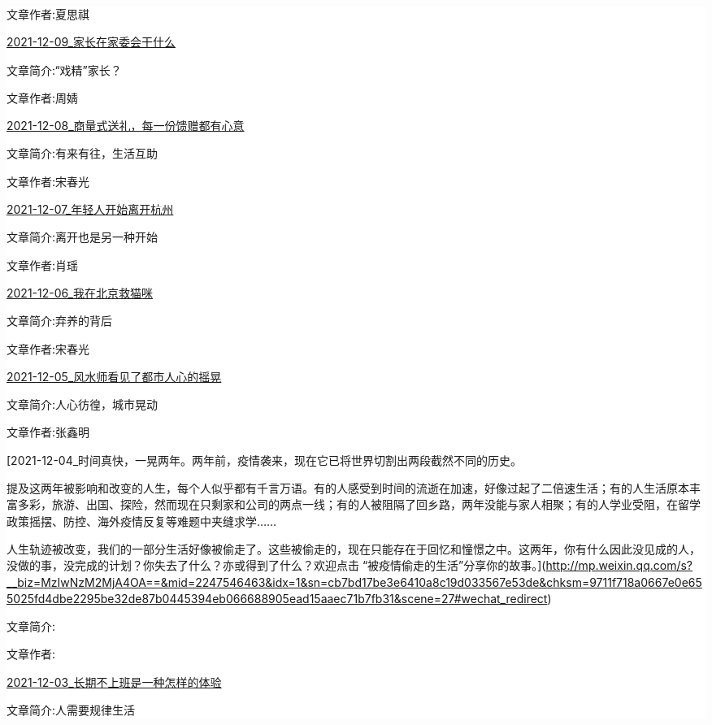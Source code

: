 文章作者:夏思祺

[2021-12-09_家长在家委会干什么](http://mp.weixin.qq.com/s?__biz=MzIwNzM2MjA4OA==&mid=2247546670&idx=1&sn=e3021a570f27c8a03a1d6b3a3a675d1b&chksm=9711f669a0667f7fb951c53b963d46c80bfcabb591f681d0882be68e11e9b90a990e6f518502&scene=27#wechat_redirect)

文章简介:“戏精”家长？

文章作者:周婧

[2021-12-08_商量式送礼，每一份馈赠都有心意](http://mp.weixin.qq.com/s?__biz=MzIwNzM2MjA4OA==&mid=2247546633&idx=1&sn=d854f5cc5e6693eb733edd323aee6710&chksm=9711f64ea0667f58c7bf6f56be6ad9bfcd633476f835bc75382bde7c34b8b70289c74062e73a&scene=27#wechat_redirect)

文章简介:有来有往，生活互助

文章作者:宋春光

[2021-12-07_年轻人开始离开杭州](http://mp.weixin.qq.com/s?__biz=MzIwNzM2MjA4OA==&mid=2247546629&idx=1&sn=f6f1c192b9886353bb45664715a3248a&chksm=9711f642a0667f542aac5685e8640184cc5229dbecb408882e467f4078389a0adb7ce053bb38&scene=27#wechat_redirect)

文章简介:离开也是另一种开始

文章作者:肖瑶

[2021-12-06_我在北京救猫咪](http://mp.weixin.qq.com/s?__biz=MzIwNzM2MjA4OA==&mid=2247546567&idx=1&sn=2d56e97be78ef88b4216d38f96e55435&chksm=9711f780a0667e96b71af89a0ed981d28fb881e71db73f3568e098d3805874bb6be3eb20852b&scene=27#wechat_redirect)

文章简介:弃养的背后

文章作者:宋春光

[2021-12-05_风水师看见了都市人心的摇晃](http://mp.weixin.qq.com/s?__biz=MzIwNzM2MjA4OA==&mid=2247546520&idx=1&sn=96df206ce1a6b94ae1712e8aa5f5cf5b&chksm=9711f7dfa0667ec907ebe974f72eccb1464569d949281623e92f532b911be857bde644396037&scene=27#wechat_redirect)

文章简介:人心彷徨，城市晃动

文章作者:张鑫明

[2021-12-04_时间真快，一晃两年。两年前，疫情袭来，现在它已将世界切割出两段截然不同的历史。

提及这两年被影响和改变的人生，每个人似乎都有千言万语。有的人感受到时间的流逝在加速，好像过起了二倍速生活；有的人生活原本丰富多彩，旅游、出国、探险，然而现在只剩家和公司的两点一线；有的人被阻隔了回乡路，两年没能与家人相聚；有的人学业受阻，在留学政策摇摆、防控、海外疫情反复等难题中夹缝求学……

人生轨迹被改变，我们的一部分生活好像被偷走了。这些被偷走的，现在只能存在于回忆和憧憬之中。这两年，你有什么因此没见成的人，没做的事，没完成的计划？你失去了什么？亦或得到了什么？欢迎点击 “被疫情偷走的生活”分享你的故事。](http://mp.weixin.qq.com/s?__biz=MzIwNzM2MjA4OA==&mid=2247546463&idx=1&sn=cb7bd17be3e6410a8c19d033567e53de&chksm=9711f718a0667e0e655025fd4dbe2295be32de87b0445394eb066688905ead15aaec71b7fb31&scene=27#wechat_redirect)

文章简介:

文章作者:

[2021-12-03_长期不上班是一种怎样的体验](http://mp.weixin.qq.com/s?__biz=MzIwNzM2MjA4OA==&mid=2247546460&idx=1&sn=3a8feec7d61b37a1ce56d472d1caca2a&chksm=9711f71ba0667e0d54d3d2391084e1196d1fc34640d675c737c336381cd2074c2643cf50ae1b&scene=27#wechat_redirect)

文章简介:人需要规律生活
